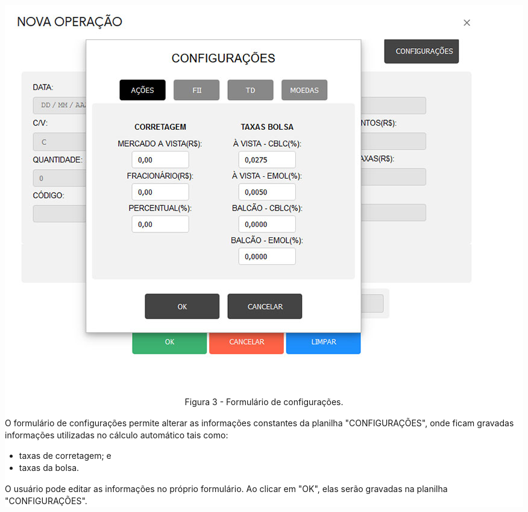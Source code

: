 ![Tabela Google Sheets - Menu Registro](./img/registro-operacoes-sheets-003.jpg)

<p class="legenda" style="text-align:center">Figura 3 - Formulário de configurações.</p>

O formulário de configurações permite alterar as informações constantes da planilha "CONFIGURAÇÕES", onde ficam gravadas informações utilizadas no cálculo automático tais como:

- taxas de corretagem; e
- taxas da bolsa.

O usuário pode editar as informações no próprio formulário. Ao clicar em "OK", elas serão gravadas na planilha "CONFIGURAÇÕES".

